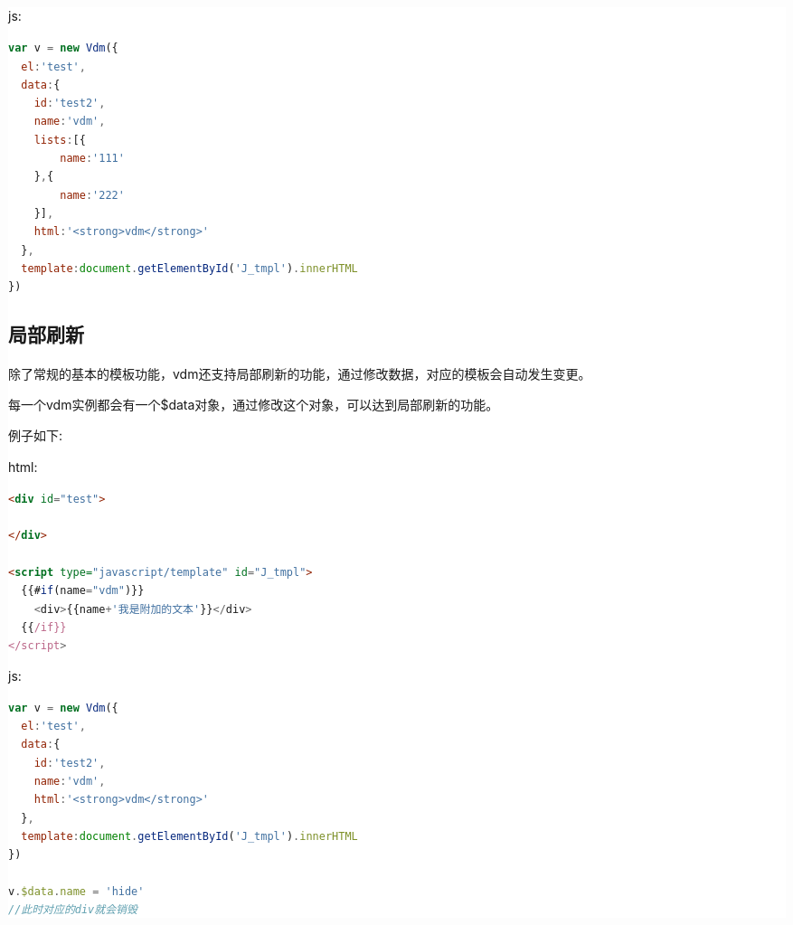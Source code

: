 js:

```js
var v = new Vdm({
  el:'test',
  data:{
    id:'test2',
    name:'vdm',
    lists:[{
        name:'111'
    },{
        name:'222'
    }],
    html:'<strong>vdm</strong>'
  },
  template:document.getElementById('J_tmpl').innerHTML
})

```

## 局部刷新

除了常规的基本的模板功能，vdm还支持局部刷新的功能，通过修改数据，对应的模板会自动发生变更。

每一个vdm实例都会有一个$data对象，通过修改这个对象，可以达到局部刷新的功能。

例子如下:

html:

```html
<div id="test">

</div>

<script type="javascript/template" id="J_tmpl">
  {{#if(name="vdm")}}
    <div>{{name+'我是附加的文本'}}</div>
  {{/if}}
</script>
```

js:

```js
var v = new Vdm({
  el:'test',
  data:{
    id:'test2',
    name:'vdm',
    html:'<strong>vdm</strong>'
  },
  template:document.getElementById('J_tmpl').innerHTML
})

v.$data.name = 'hide'
//此时对应的div就会销毁

```
